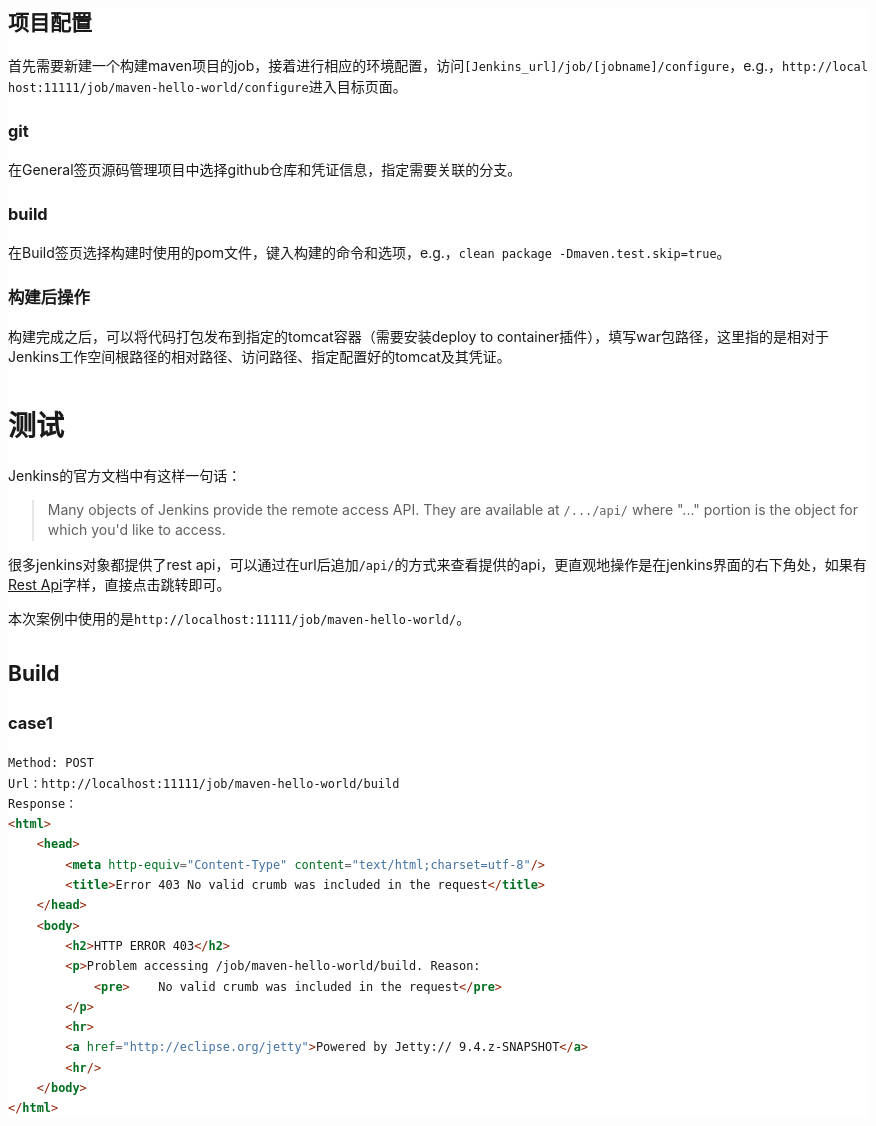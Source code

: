 ## 项目配置

首先需要新建一个构建maven项目的job，接着进行相应的环境配置，访问`[Jenkins_url]/job/[jobname]/configure`，e.g.，`http://localhost:11111/job/maven-hello-world/configure`进入目标页面。

### git

在General签页源码管理项目中选择github仓库和凭证信息，指定需要关联的分支。

### build

在Build签页选择构建时使用的pom文件，键入构建的命令和选项，e.g.，`clean package -Dmaven.test.skip=true`。

### 构建后操作

构建完成之后，可以将代码打包发布到指定的tomcat容器（需要安装deploy to container插件），填写war包路径，这里指的是相对于Jenkins工作空间根路径的相对路径、访问路径、指定配置好的tomcat及其凭证。

# 测试

Jenkins的官方文档中有这样一句话：

> Many objects of Jenkins provide the remote access API. They are available at `/.../api/` where "..." portion is the object for which you'd like to access.

很多jenkins对象都提供了rest api，可以通过在url后追加`/api/`的方式来查看提供的api，更直观地操作是在jenkins界面的右下角处，如果有[Rest Api]()字样，直接点击跳转即可。

本次案例中使用的是`http://localhost:11111/job/maven-hello-world/`。

## Build

### case1

```html
Method: POST
Url：http://localhost:11111/job/maven-hello-world/build
Response：
<html>
    <head>
        <meta http-equiv="Content-Type" content="text/html;charset=utf-8"/>
        <title>Error 403 No valid crumb was included in the request</title>
    </head>
    <body>
        <h2>HTTP ERROR 403</h2>
        <p>Problem accessing /job/maven-hello-world/build. Reason:
			<pre>    No valid crumb was included in the request</pre>
        </p>
        <hr>
        <a href="http://eclipse.org/jetty">Powered by Jetty:// 9.4.z-SNAPSHOT</a>
        <hr/>
    </body>
</html>
```
